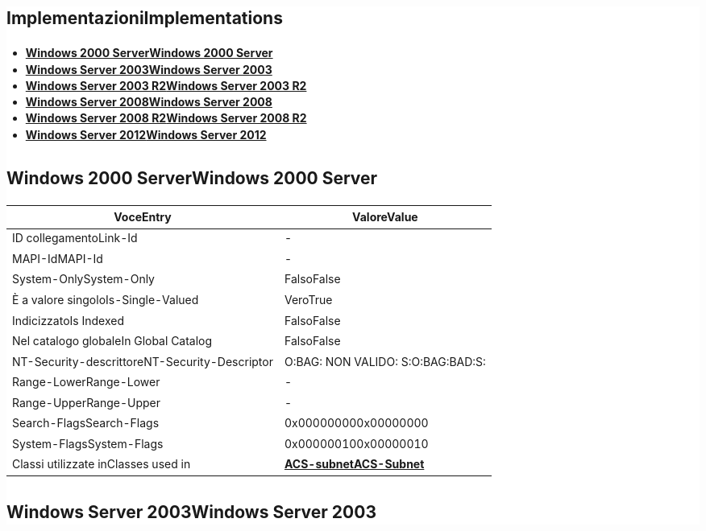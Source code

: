 

## <a name="implementations"></a><span data-ttu-id="60d35-124">Implementazioni</span><span class="sxs-lookup"><span data-stu-id="60d35-124">Implementations</span></span>

-   [<span data-ttu-id="60d35-125">**Windows 2000 Server**</span><span class="sxs-lookup"><span data-stu-id="60d35-125">**Windows 2000 Server**</span></span>](#windows-2000-server)
-   [<span data-ttu-id="60d35-126">**Windows Server 2003**</span><span class="sxs-lookup"><span data-stu-id="60d35-126">**Windows Server 2003**</span></span>](#windows-server-2003)
-   [<span data-ttu-id="60d35-127">**Windows Server 2003 R2**</span><span class="sxs-lookup"><span data-stu-id="60d35-127">**Windows Server 2003 R2**</span></span>](#windows-server-2003-r2)
-   [<span data-ttu-id="60d35-128">**Windows Server 2008**</span><span class="sxs-lookup"><span data-stu-id="60d35-128">**Windows Server 2008**</span></span>](#windows-server-2008)
-   [<span data-ttu-id="60d35-129">**Windows Server 2008 R2**</span><span class="sxs-lookup"><span data-stu-id="60d35-129">**Windows Server 2008 R2**</span></span>](#windows-server-2008-r2)
-   [<span data-ttu-id="60d35-130">**Windows Server 2012**</span><span class="sxs-lookup"><span data-stu-id="60d35-130">**Windows Server 2012**</span></span>](#windows-server-2012)

## <a name="windows-2000-server"></a><span data-ttu-id="60d35-131">Windows 2000 Server</span><span class="sxs-lookup"><span data-stu-id="60d35-131">Windows 2000 Server</span></span>



| <span data-ttu-id="60d35-132">Voce</span><span class="sxs-lookup"><span data-stu-id="60d35-132">Entry</span></span> | <span data-ttu-id="60d35-133">Valore</span><span class="sxs-lookup"><span data-stu-id="60d35-133">Value</span></span> |
|------------------------|----------------------------------------------|
| <span data-ttu-id="60d35-134">ID collegamento</span><span class="sxs-lookup"><span data-stu-id="60d35-134">Link-Id</span></span>                | \-                                           |
| <span data-ttu-id="60d35-135">MAPI-Id</span><span class="sxs-lookup"><span data-stu-id="60d35-135">MAPI-Id</span></span>                | \-                                           |
| <span data-ttu-id="60d35-136">System-Only</span><span class="sxs-lookup"><span data-stu-id="60d35-136">System-Only</span></span>            | <span data-ttu-id="60d35-137">Falso</span><span class="sxs-lookup"><span data-stu-id="60d35-137">False</span></span>                                        |
| <span data-ttu-id="60d35-138">È a valore singolo</span><span class="sxs-lookup"><span data-stu-id="60d35-138">Is-Single-Valued</span></span>       | <span data-ttu-id="60d35-139">Vero</span><span class="sxs-lookup"><span data-stu-id="60d35-139">True</span></span>                                         |
| <span data-ttu-id="60d35-140">Indicizzato</span><span class="sxs-lookup"><span data-stu-id="60d35-140">Is Indexed</span></span>             | <span data-ttu-id="60d35-141">Falso</span><span class="sxs-lookup"><span data-stu-id="60d35-141">False</span></span>                                        |
| <span data-ttu-id="60d35-142">Nel catalogo globale</span><span class="sxs-lookup"><span data-stu-id="60d35-142">In Global Catalog</span></span>      | <span data-ttu-id="60d35-143">Falso</span><span class="sxs-lookup"><span data-stu-id="60d35-143">False</span></span>                                        |
| <span data-ttu-id="60d35-144">NT-Security-descrittore</span><span class="sxs-lookup"><span data-stu-id="60d35-144">NT-Security-Descriptor</span></span> | <span data-ttu-id="60d35-145">O:BAG: NON VALIDO: S:</span><span class="sxs-lookup"><span data-stu-id="60d35-145">O:BAG:BAD:S:</span></span>                                 |
| <span data-ttu-id="60d35-146">Range-Lower</span><span class="sxs-lookup"><span data-stu-id="60d35-146">Range-Lower</span></span>            | \-                                           |
| <span data-ttu-id="60d35-147">Range-Upper</span><span class="sxs-lookup"><span data-stu-id="60d35-147">Range-Upper</span></span>            | \-                                           |
| <span data-ttu-id="60d35-148">Search-Flags</span><span class="sxs-lookup"><span data-stu-id="60d35-148">Search-Flags</span></span>           | <span data-ttu-id="60d35-149">0x00000000</span><span class="sxs-lookup"><span data-stu-id="60d35-149">0x00000000</span></span>                                   |
| <span data-ttu-id="60d35-150">System-Flags</span><span class="sxs-lookup"><span data-stu-id="60d35-150">System-Flags</span></span>           | <span data-ttu-id="60d35-151">0x00000010</span><span class="sxs-lookup"><span data-stu-id="60d35-151">0x00000010</span></span>                                   |
| <span data-ttu-id="60d35-152">Classi utilizzate in</span><span class="sxs-lookup"><span data-stu-id="60d35-152">Classes used in</span></span>        | [<span data-ttu-id="60d35-153">**ACS-subnet**</span><span class="sxs-lookup"><span data-stu-id="60d35-153">**ACS-Subnet**</span></span>](c-acssubnet.md)<br/> |



## <a name="windows-server-2003"></a><span data-ttu-id="60d35-154">Windows Server 2003</span><span class="sxs-lookup"><span data-stu-id="60d35-154">Windows Server 2003</span></span>
